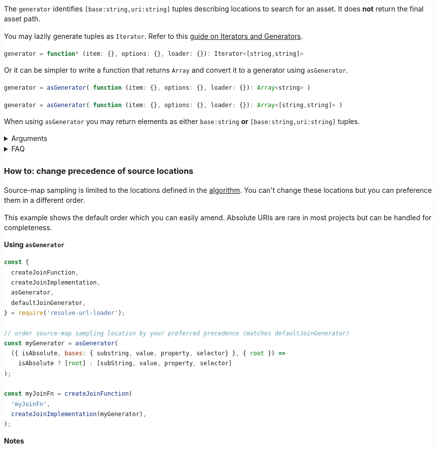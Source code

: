 The `generator` identifies `[base:string,uri:string]` tuples describing locations to search for an asset. It does **not** return the final asset path.

You may lazily generate tuples as `Iterator`. Refer to this [guide on Iterators and Generators](https://developer.mozilla.org/en-US/docs/Web/JavaScript/Guide/Iterators_and_Generators).
```javascript
generator = function* (item: {}, options: {}, loader: {}): Iterator<[string,string]>
```

Or it can be simpler to write a function that returns `Array` and convert it to a generator using `asGenerator`.

```javascript
generator = asGenerator( function (item: {}, options: {}, loader: {}): Array<string> )
```
```javascript
generator = asGenerator( function (item: {}, options: {}, loader: {}): Array<[string,string]> )
```

When using `asGenerator` you may return elements as either `base:string` **or** `[base:string,uri:string]` tuples.

<details><summary>Arguments</summary></details>

<details><summary>FAQ</summary></details>

### How to: change precedence of source locations

Source-map sampling is limited to the locations defined in the [algorithm](./how-it-works.md#algorithm). You can't change these locations but you can preference them in a different order.

This example shows the default order which you can easily amend. Absolute URIs are rare in most projects but can be handled for completeness.

**Using `asGenerator`**

```javascript
const {
  createJoinFunction,
  createJoinImplementation,
  asGenerator,
  defaultJoinGenerator,
} = require('resolve-url-loader');

// order source-map sampling location by your preferred precedence (matches defaultJoinGenerator)
const myGenerator = asGenerator(
  ({ isAbsolute, bases: { substring, value, property, selector} }, { root }) =>
    isAbsolute ? [root] : [subString, value, property, selector]
);

const myJoinFn = createJoinFunction(
  'myJoinFn',
  createJoinImplementation(myGenerator),
);
```

**Notes**
